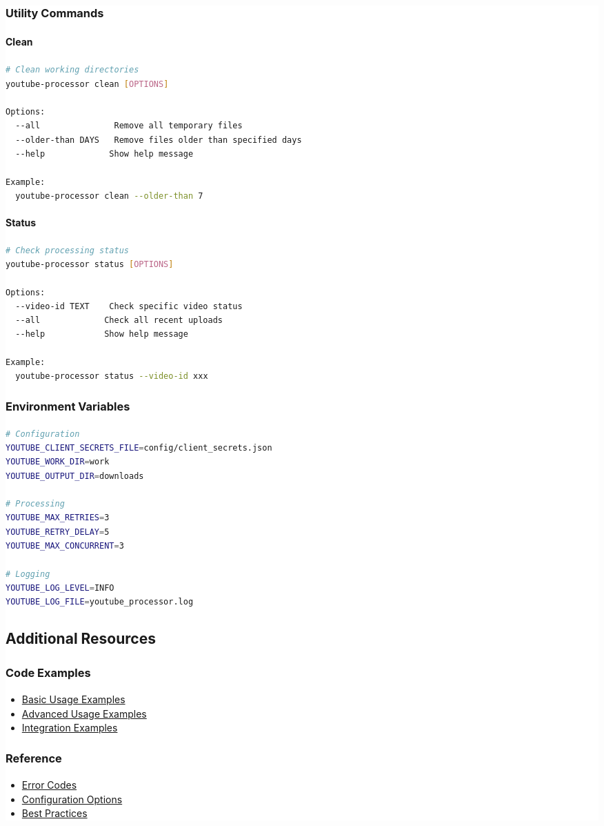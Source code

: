 ### Utility Commands

#### Clean
```bash
# Clean working directories
youtube-processor clean [OPTIONS]

Options:
  --all               Remove all temporary files
  --older-than DAYS   Remove files older than specified days
  --help             Show help message

Example:
  youtube-processor clean --older-than 7
```

#### Status
```bash
# Check processing status
youtube-processor status [OPTIONS]

Options:
  --video-id TEXT    Check specific video status
  --all             Check all recent uploads
  --help            Show help message

Example:
  youtube-processor status --video-id xxx
```

### Environment Variables

```bash
# Configuration
YOUTUBE_CLIENT_SECRETS_FILE=config/client_secrets.json
YOUTUBE_WORK_DIR=work
YOUTUBE_OUTPUT_DIR=downloads

# Processing
YOUTUBE_MAX_RETRIES=3
YOUTUBE_RETRY_DELAY=5
YOUTUBE_MAX_CONCURRENT=3

# Logging
YOUTUBE_LOG_LEVEL=INFO
YOUTUBE_LOG_FILE=youtube_processor.log
```

## Additional Resources

### Code Examples
- [Basic Usage Examples](examples/basic.md)
- [Advanced Usage Examples](examples/advanced.md)
- [Integration Examples](examples/integration.md)

### Reference
- [Error Codes](reference/errors.md)
- [Configuration Options](reference/config.md)
- [Best Practices](reference/best_practices.md)
